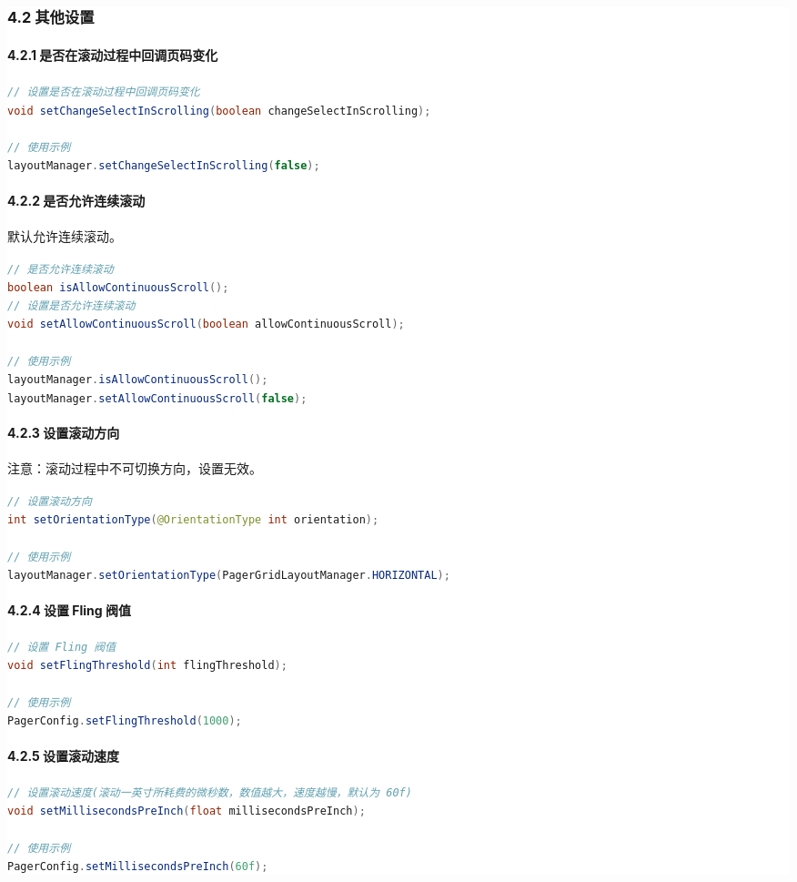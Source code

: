 ### 4.2 其他设置

#### 4.2.1 是否在滚动过程中回调页码变化

```java
// 设置是否在滚动过程中回调页码变化
void setChangeSelectInScrolling(boolean changeSelectInScrolling);

// 使用示例
layoutManager.setChangeSelectInScrolling(false);
```

#### 4.2.2 是否允许连续滚动

默认允许连续滚动。

```java
// 是否允许连续滚动
boolean isAllowContinuousScroll();
// 设置是否允许连续滚动
void setAllowContinuousScroll(boolean allowContinuousScroll);

// 使用示例
layoutManager.isAllowContinuousScroll();
layoutManager.setAllowContinuousScroll(false);
```

#### 4.2.3 设置滚动方向

注意：滚动过程中不可切换方向，设置无效。

```java
// 设置滚动方向
int setOrientationType(@OrientationType int orientation);

// 使用示例
layoutManager.setOrientationType(PagerGridLayoutManager.HORIZONTAL);
```

#### 4.2.4 设置 Fling 阀值

```java
// 设置 Fling 阀值
void setFlingThreshold(int flingThreshold);

// 使用示例
PagerConfig.setFlingThreshold(1000);
```

#### 4.2.5 设置滚动速度

```java
// 设置滚动速度(滚动一英寸所耗费的微秒数，数值越大，速度越慢，默认为 60f)
void setMillisecondsPreInch(float millisecondsPreInch);

// 使用示例
PagerConfig.setMillisecondsPreInch(60f);
```
